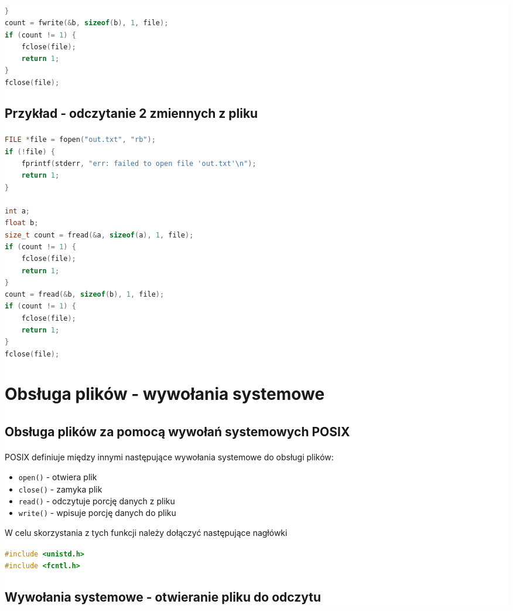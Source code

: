 ```c
}
count = fwrite(&b, sizeof(b), 1, file);
if (count != 1) {
    fclose(file);
    return 1;
}
fclose(file);
```

## Przykład - odczytanie 2 zmiennych z pliku

```c
FILE *file = fopen("out.txt", "rb");
if (!file) {
    fprintf(stderr, "err: failed to open file 'out.txt'\n");
    return 1;
}

int a;
float b;
size_t count = fread(&a, sizeof(a), 1, file);
if (count != 1) {
    fclose(file);
    return 1;
}
count = fread(&b, sizeof(b), 1, file);
if (count != 1) {
    fclose(file);
    return 1;
}
fclose(file);
```

# Obsługa plików - wywołania systemowe

## Obsługa plików za pomocą wywołań systemowych POSIX

POSIX definiuje między innymi następujące wywołania systemowe do obsługi plików:

- `open()` - otwiera plik
- `close()` - zamyka plik
- `read()` - odczytuje porcję danych z pliku
- `write()` - wpisuje porcję danych do pliku

W celu skorzystania z tych funkcji należy dołączyć następujące nagłówki
```c
#include <unistd.h>
#include <fcntl.h>
```

## Wywołania systemowe - otwieranie pliku do odczytu
